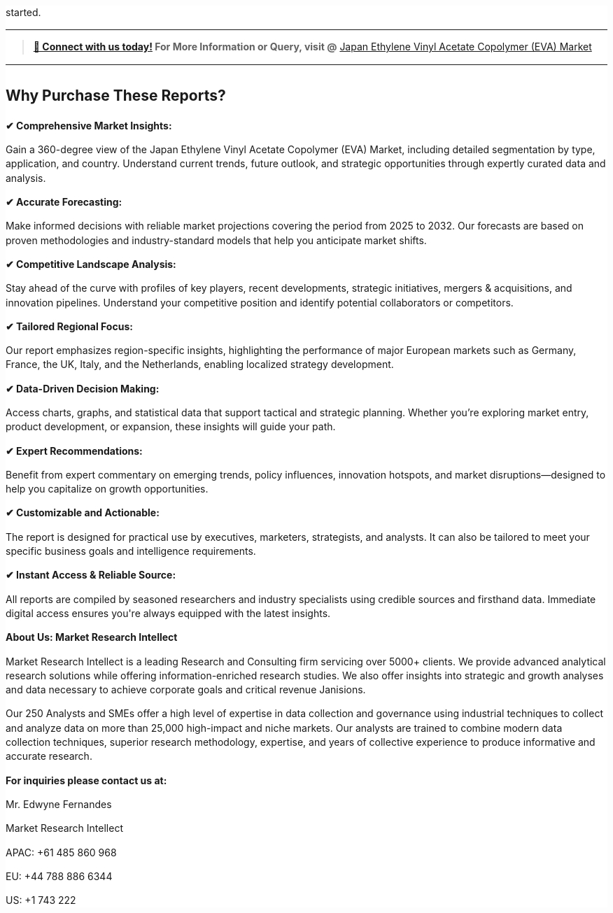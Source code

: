 started.</p><hr /><blockquote><p><span class="font-[700]"><strong><a href="https://www.marketresearchintellect.com/product/global-ethylene-vinyl-acetate-copolymer-eva-market/?utm_source=Linkedin&utm_medium=808">📩 Connect with us today!</a> For More Information or Query, visit&nbsp;@</strong>&nbsp;</span><span class="font-[700]"><a href="https://www.marketresearchintellect.com/product/global-ethylene-vinyl-acetate-copolymer-eva-market/?utm_source=Linkedin&utm_medium=808" target="_blank" data-tracking-control-name="article-ssr-frontend-pulse_little-text-block" data-tracking-will-navigate="" data-test-link="">Japan Ethylene Vinyl Acetate Copolymer (EVA) Market</a></span></p></blockquote><hr /><h2>Why Purchase These Reports?</h2><p><strong>✔ Comprehensive Market Insights:</strong></p><p>Gain a 360-degree view of the Japan Ethylene Vinyl Acetate Copolymer (EVA) Market, including detailed segmentation by type, application, and country. Understand current trends, future outlook, and strategic opportunities through expertly curated data and analysis.</p><p><strong>✔ Accurate Forecasting:</strong></p><p>Make informed decisions with reliable market projections covering the period from 2025 to 2032. Our forecasts are based on proven methodologies and industry-standard models that help you anticipate market shifts.</p><p><strong>✔ Competitive Landscape Analysis:</strong></p><p>Stay ahead of the curve with profiles of key players, recent developments, strategic initiatives, mergers &amp; acquisitions, and innovation pipelines. Understand your competitive position and identify potential collaborators or competitors.</p><p><strong>✔ Tailored Regional Focus:</strong></p><p>Our report emphasizes region-specific insights, highlighting the performance of major European markets such as Germany, France, the UK, Italy, and the Netherlands, enabling localized strategy development.</p><p><strong>✔ Data-Driven Decision Making:</strong></p><p>Access charts, graphs, and statistical data that support tactical and strategic planning. Whether you&rsquo;re exploring market entry, product development, or expansion, these insights will guide your path.</p><p><strong>✔ Expert Recommendations:</strong></p><p>Benefit from expert commentary on emerging trends, policy influences, innovation hotspots, and market disruptions&mdash;designed to help you capitalize on growth opportunities.</p><p><strong>✔ Customizable and Actionable:</strong></p><p>The report is designed for practical use by executives, marketers, strategists, and analysts. It can also be tailored to meet your specific business goals and intelligence requirements.</p><p><strong>✔ Instant Access &amp; Reliable Source:</strong></p><p>All reports are compiled by seasoned researchers and industry specialists using credible sources and firsthand data. Immediate digital access ensures you're always equipped with the latest insights.</p><p><strong><span class="font-[700]">About Us: Market Research Intellect</span></strong></p><p><span class="">Market Research Intellect is a leading Research and Consulting firm servicing over 5000+ clients. We provide advanced analytical research solutions while offering information-enriched research studies.&nbsp;</span>We also offer insights into strategic and growth analyses and data necessary to achieve corporate goals and critical revenue Janisions.</p><p><span class="">Our 250 Analysts and SMEs offer a high level of expertise in data collection and governance using industrial techniques to collect and analyze data on more than 25,000 high-impact and niche markets. Our analysts are trained to combine modern data collection techniques, superior research methodology, expertise, and years of collective experience to produce informative and accurate research.</span></p><p><strong>For inquiries please contact us at:</strong></p><p>Mr. Edwyne Fernandes</p><p>Market Research Intellect</p><p>APAC: +61 485 860 968</p><p>EU: +44 788 886 6344</p><p>US: +1 743 222